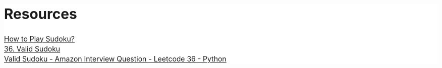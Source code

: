 # Resources
<a href="https://sudoku.com/how-to-play/sudoku-rules-for-complete-beginners/" target="_blank">How to Play Sudoku?</a>  
<a href="https://leetcode.com/problems/valid-sudoku/" target="_blank">36. Valid Sudoku</a>  
<a href="https://www.youtube.com/watch?v=TjFXEUCMqI8" target="_blank">Valid Sudoku - Amazon Interview Question - Leetcode 36 - Python</a>

